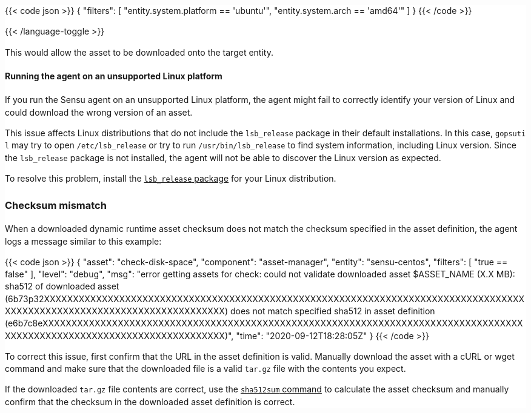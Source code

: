 {{< code json >}}
{
  "filters": [
    "entity.system.platform == 'ubuntu'",
    "entity.system.arch == 'amd64'"
  ]
}
{{< /code >}}

{{< /language-toggle >}}

This would allow the asset to be downloaded onto the target entity.

#### Running the agent on an unsupported Linux platform

If you run the Sensu agent on an unsupported Linux platform, the agent might fail to correctly identify your version of Linux and could download the wrong version of an asset.

This issue affects Linux distributions that do not include the `lsb_release` package in their default installations.
In this case, `gopsutil` may try to open `/etc/lsb_release` or try to run `/usr/bin/lsb_release` to find system information, including Linux version.
Since the `lsb_release` package is not installed, the agent will not be able to discover the Linux version as expected.

To resolve this problem, install the [`lsb_release` package][8] for your Linux distribution.

### Checksum mismatch

When a downloaded dynamic runtime asset checksum does not match the checksum specified in the asset definition, the agent logs a message similar to this example:

{{< code json >}}
{
  "asset": "check-disk-space",
  "component": "asset-manager",
  "entity": "sensu-centos",
  "filters": [
    "true == false"
  ],
  "level": "debug",
  "msg": "error getting assets for check: could not validate downloaded asset $ASSET_NAME (X.X MB): sha512 of downloaded asset (6b73p32XXXXXXXXXXXXXXXXXXXXXXXXXXXXXXXXXXXXXXXXXXXXXXXXXXXXXXXXXXXXXXXXXXXXXXXXXXXXXXXXXXXXXXXXXXXXXXXXXXXXXXXXXXXXXXXXXXXXXXXXX) does not match specified sha512 in asset definition (e6b7c8eXXXXXXXXXXXXXXXXXXXXXXXXXXXXXXXXXXXXXXXXXXXXXXXXXXXXXXXXXXXXXXXXXXXXXXXXXXXXXXXXXXXXXXXXXXXXXXXXXXXXXXXXXXXXXXXXXXXXXXXXX)",
  "time": "2020-09-12T18:28:05Z"
}
{{< /code >}}

To correct this issue, first confirm that the URL in the asset definition is valid.
Manually download the asset with a cURL or wget command and make sure that the downloaded file is a valid `tar.gz` file with the contents you expect.

If the downloaded `tar.gz` file contents are correct, use the [`sha512sum` command][21] to calculate the asset checksum and manually confirm that the checksum in the downloaded asset definition is correct.


[1]: ../../../observability-pipeline/observe-schedule/agent#operation
[2]: ../../../platforms/#windows
[3]: ../../deploy-sensu/secure-sensu/#sensu-agent-mtls-authentication
[4]: https://etcd.io/docs/latest/op-guide/security/
[5]: ../../../observability-pipeline/observe-schedule/agent/#restart-the-service
[6]: ../../../observability-pipeline/observe-schedule/agent#events-post
[7]: https://dzone.com/articles/what-is-structured-logging
[8]: https://pkgs.org/download/lsb
[9]: ../../../observability-pipeline/observe-schedule/backend/#restart-the-service
[10]: ../../../plugins/assets#asset-example-multiple-builds
[11]: ../../monitor-sensu/log-sensu-systemd/
[12]: https://github.com/systemd/systemd/issues/2913
[13]: https://github.com/etcd-io/etcd/releases
[14]: https://etcd.io/docs/latest/tuning/#disk
[15]: https://www.ibm.com/cloud/blog/using-fio-to-tell-whether-your-storage-is-fast-enough-for-etcd
[16]: ../../deploy-sensu/datastore/#scale-event-storage
[17]: ../../deploy-sensu/datastore/#use-default-event-storage
[18]: ../../../api/metrics/
[19]: ../../deploy-sensu/hardware-requirements/#backend-recommended-configuration
[21]: https://www.computerhope.com/unix/sha512sum.htm
[22]: ../../../sensuctl/back-up-recover/
[23]: ../../deploy-sensu/cluster-sensu/#sensu-backend-configuration
[24]: ../../../sensuctl/back-up-recover/#restore-resources-from-backup
[25]: ../../../observability-pipeline/observe-schedule/backend/#initialization
[26]: https://etcd.io/docs/latest/op-guide/recovery/#restoring-a-cluster
[27]: https://etcd.io/docs/latest/dev-guide/interacting_v3/